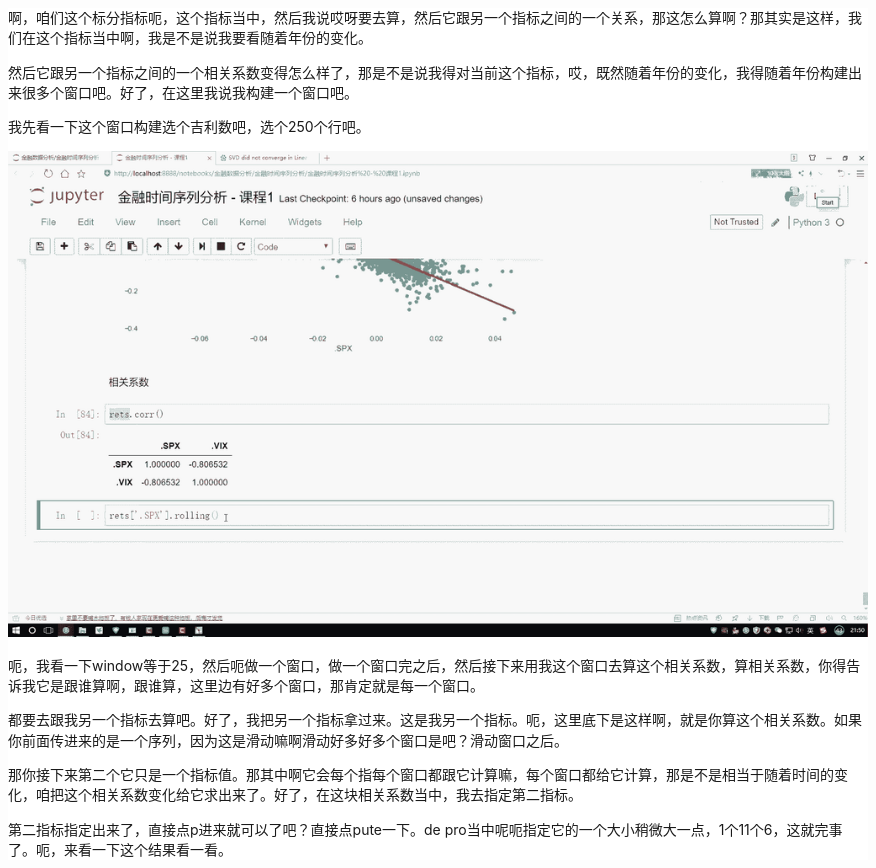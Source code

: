 啊，咱们这个标分指标呃，这个指标当中，然后我说哎呀要去算，然后它跟另一个指标之间的一个关系，那这怎么算啊？那其实是这样，我们在这个指标当中啊，我是不是说我要看随着年份的变化。

然后它跟另一个指标之间的一个相关系数变得怎么样了，那是不是说我得对当前这个指标，哎，既然随着年份的变化，我得随着年份构建出来很多个窗口吧。好了，在这里我说我构建一个窗口吧。

我先看一下这个窗口构建选个吉利数吧，选个250个行吧。

![](img/5acd3b39f692fd42cbb7fdc635245659_55.png)

呃，我看一下window等于25，然后呃做一个窗口，做一个窗口完之后，然后接下来用我这个窗口去算这个相关系数，算相关系数，你得告诉我它是跟谁算啊，跟谁算，这里边有好多个窗口，那肯定就是每一个窗口。

都要去跟我另一个指标去算吧。好了，我把另一个指标拿过来。这是我另一个指标。呃，这里底下是这样啊，就是你算这个相关系数。如果你前面传进来的是一个序列，因为这是滑动嘛啊滑动好多好多个窗口是吧？滑动窗口之后。

那你接下来第二个它只是一个指标值。那其中啊它会每个指每个窗口都跟它计算嘛，每个窗口都给它计算，那是不是相当于随着时间的变化，咱把这个相关系数变化给它求出来了。好了，在这块相关系数当中，我去指定第二指标。

第二指标指定出来了，直接点p进来就可以了吧？直接点pute一下。de pro当中呢呃指定它的一个大小稍微大一点，1个11个6，这就完事了。呃，来看一下这个结果看一看。


